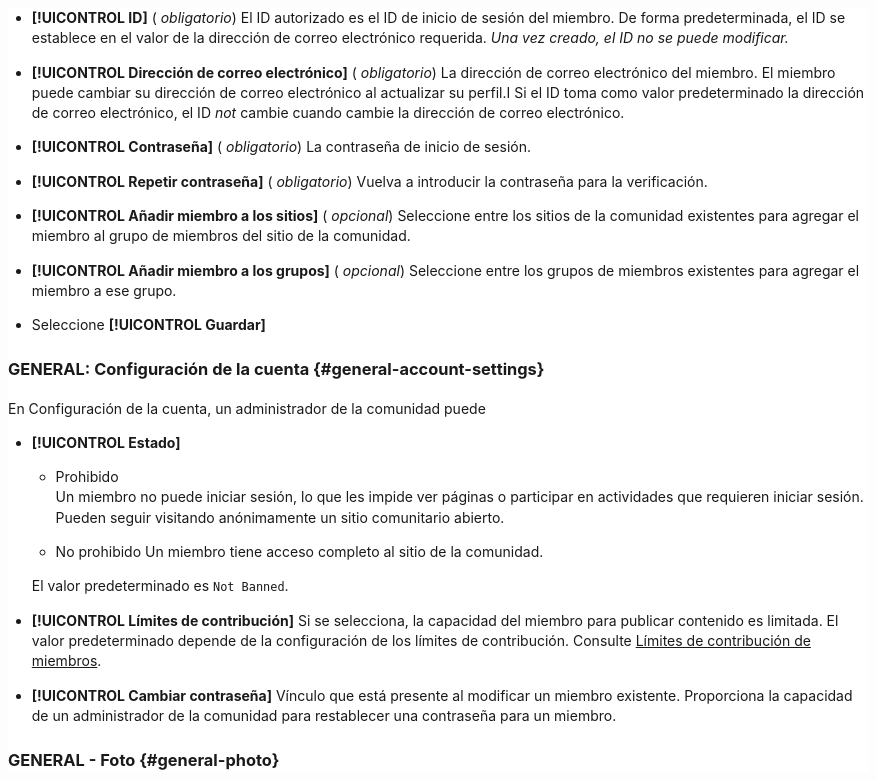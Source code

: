 * **[!UICONTROL ID]**
(
*obligatorio*) El ID autorizado es el ID de inicio de sesión del miembro.
De forma predeterminada, el ID se establece en el valor de la dirección de correo electrónico requerida.
   *Una vez creado, el ID no se puede modificar.*

* **[!UICONTROL Dirección de correo electrónico]**
(
*obligatorio*) La dirección de correo electrónico del miembro.
El miembro puede cambiar su dirección de correo electrónico al actualizar su perfil.I Si el ID toma como valor predeterminado la dirección de correo electrónico, el ID *not* cambie cuando cambie la dirección de correo electrónico.

* **[!UICONTROL Contraseña]**
(
*obligatorio*) La contraseña de inicio de sesión.

* **[!UICONTROL Repetir contraseña]**
(
*obligatorio*) Vuelva a introducir la contraseña para la verificación.

* **[!UICONTROL Añadir miembro a los sitios]**
(
*opcional*) Seleccione entre los sitios de la comunidad existentes para agregar el miembro al grupo de miembros del sitio de la comunidad.

* **[!UICONTROL Añadir miembro a los grupos]**
(
*opcional*) Seleccione entre los grupos de miembros existentes para agregar el miembro a ese grupo.

* Seleccione **[!UICONTROL Guardar]**

### GENERAL: Configuración de la cuenta {#general-account-settings}

En Configuración de la cuenta, un administrador de la comunidad puede

* **[!UICONTROL Estado]**
   * Prohibido\
      Un miembro no puede iniciar sesión, lo que les impide ver páginas o participar en actividades que requieren iniciar sesión. Pueden seguir visitando anónimamente un sitio comunitario abierto.

   * No prohibido Un miembro tiene acceso completo al sitio de la comunidad.

   El valor predeterminado es `Not Banned`.

* **[!UICONTROL Límites de contribución]**
Si se selecciona, la capacidad del miembro para publicar contenido es limitada.
El valor predeterminado depende de la configuración de los límites de contribución.
Consulte [Límites de contribución de miembros](limits.md).

* **[!UICONTROL Cambiar contraseña]**
Vínculo que está presente al modificar un miembro existente. Proporciona la capacidad de un administrador de la comunidad para restablecer una contraseña para un miembro.

### GENERAL - Foto {#general-photo}
